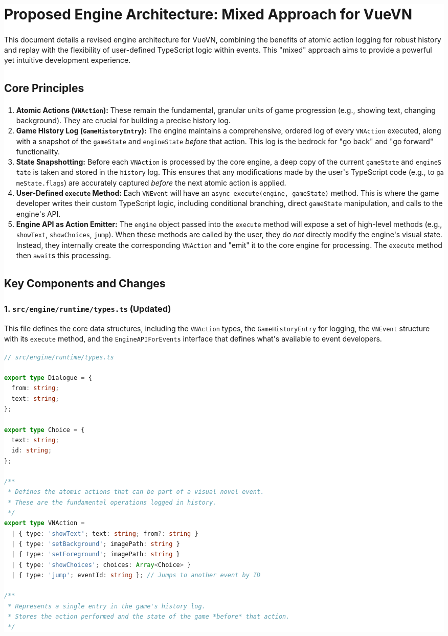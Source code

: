 # Proposed Engine Architecture: Mixed Approach for VueVN

This document details a revised engine architecture for VueVN, combining the benefits of atomic action logging for robust history and replay with the flexibility of user-defined TypeScript logic within events. This "mixed" approach aims to provide a powerful yet intuitive development experience.

## Core Principles

1.  **Atomic Actions (`VNAction`):** These remain the fundamental, granular units of game progression (e.g., showing text, changing background). They are crucial for building a precise history log.
2.  **Game History Log (`GameHistoryEntry`):** The engine maintains a comprehensive, ordered log of every `VNAction` executed, along with a snapshot of the `gameState` and `engineState` *before* that action. This log is the bedrock for "go back" and "go forward" functionality.
3.  **State Snapshotting:** Before each `VNAction` is processed by the core engine, a deep copy of the current `gameState` and `engineState` is taken and stored in the `history` log. This ensures that any modifications made by the user's TypeScript code (e.g., to `gameState.flags`) are accurately captured *before* the next atomic action is applied.
4.  **User-Defined `execute` Method:** Each `VNEvent` will have an `async execute(engine, gameState)` method. This is where the game developer writes their custom TypeScript logic, including conditional branching, direct `gameState` manipulation, and calls to the engine's API.
5.  **Engine API as Action Emitter:** The `engine` object passed into the `execute` method will expose a set of high-level methods (e.g., `showText`, `showChoices`, `jump`). When these methods are called by the user, they do *not* directly modify the engine's visual state. Instead, they internally create the corresponding `VNAction` and "emit" it to the core engine for processing. The `execute` method then `await`s this processing.

## Key Components and Changes

### 1. `src/engine/runtime/types.ts` (Updated)

This file defines the core data structures, including the `VNAction` types, the `GameHistoryEntry` for logging, the `VNEvent` structure with its `execute` method, and the `EngineAPIForEvents` interface that defines what's available to event developers.

```typescript
// src/engine/runtime/types.ts

export type Dialogue = {
  from: string;
  text: string;
};

export type Choice = {
  text: string;
  id: string;
};

/**
 * Defines the atomic actions that can be part of a visual novel event.
 * These are the fundamental operations logged in history.
 */
export type VNAction =
  | { type: 'showText'; text: string; from?: string }
  | { type: 'setBackground'; imagePath: string }
  | { type: 'setForeground'; imagePath: string }
  | { type: 'showChoices'; choices: Array<Choice> }
  | { type: 'jump'; eventId: string }; // Jumps to another event by ID

/**
 * Represents a single entry in the game's history log.
 * Stores the action performed and the state of the game *before* that action.
 */
```
